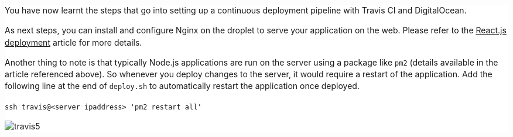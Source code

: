 You have now learnt the steps that go into setting up a continuous deployment pipeline with Travis CI and DigitalOcean. 

As next steps, you can install and configure Nginx on the droplet to serve your application on the web. Please refer to the [React.js deployment](https://www.codedisciples.in/react-deployment.html) article for more details.

Another thing to note is that typically Node.js applications are run on the server using a package like `pm2` (details available in the article referenced above). So whenever you deploy changes to the server, it would require a restart of the application. Add the following line at the end of `deploy.sh` to automatically restart the application once deployed.

```
ssh travis@<server ipaddress> 'pm2 restart all'
```

![travis5]({static}/images/index22/travis5.jpg)





